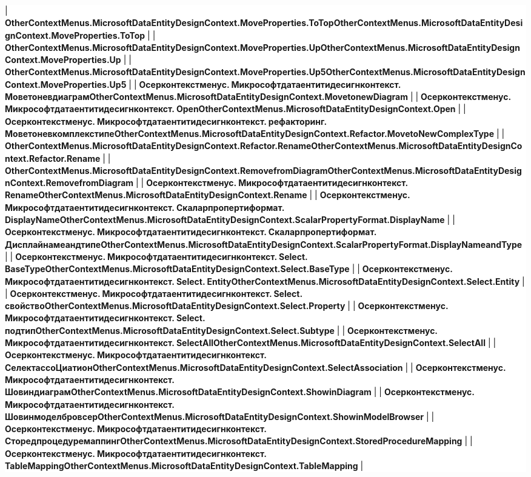 | <span data-ttu-id="32ae0-379">**OtherContextMenus.MicrosoftDataEntityDesignContext.MoveProperties.ToTop**</span><span class="sxs-lookup"><span data-stu-id="32ae0-379">**OtherContextMenus.MicrosoftDataEntityDesignContext.MoveProperties.ToTop**</span></span>                    |
| <span data-ttu-id="32ae0-380">**OtherContextMenus.MicrosoftDataEntityDesignContext.MoveProperties.Up**</span><span class="sxs-lookup"><span data-stu-id="32ae0-380">**OtherContextMenus.MicrosoftDataEntityDesignContext.MoveProperties.Up**</span></span>                       |
| <span data-ttu-id="32ae0-381">**OtherContextMenus.MicrosoftDataEntityDesignContext.MoveProperties.Up5**</span><span class="sxs-lookup"><span data-stu-id="32ae0-381">**OtherContextMenus.MicrosoftDataEntityDesignContext.MoveProperties.Up5**</span></span>                      |
| <span data-ttu-id="32ae0-382">**Осерконтекстменус. Микрософтдатаентитидесигнконтекст. Моветоневдиаграм**</span><span class="sxs-lookup"><span data-stu-id="32ae0-382">**OtherContextMenus.MicrosoftDataEntityDesignContext.MovetonewDiagram**</span></span>                        |
| <span data-ttu-id="32ae0-383">**Осерконтекстменус. Микрософтдатаентитидесигнконтекст. Open**</span><span class="sxs-lookup"><span data-stu-id="32ae0-383">**OtherContextMenus.MicrosoftDataEntityDesignContext.Open**</span></span>                                    |
| <span data-ttu-id="32ae0-384">**Осерконтекстменус. Микрософтдатаентитидесигнконтекст. рефакторинг. Моветоневкомплекстипе**</span><span class="sxs-lookup"><span data-stu-id="32ae0-384">**OtherContextMenus.MicrosoftDataEntityDesignContext.Refactor.MovetoNewComplexType**</span></span>           |
| <span data-ttu-id="32ae0-385">**OtherContextMenus.MicrosoftDataEntityDesignContext.Refactor.Rename**</span><span class="sxs-lookup"><span data-stu-id="32ae0-385">**OtherContextMenus.MicrosoftDataEntityDesignContext.Refactor.Rename**</span></span>                         |
| <span data-ttu-id="32ae0-386">**OtherContextMenus.MicrosoftDataEntityDesignContext.RemovefromDiagram**</span><span class="sxs-lookup"><span data-stu-id="32ae0-386">**OtherContextMenus.MicrosoftDataEntityDesignContext.RemovefromDiagram**</span></span>                       |
| <span data-ttu-id="32ae0-387">**Осерконтекстменус. Микрософтдатаентитидесигнконтекст. Rename**</span><span class="sxs-lookup"><span data-stu-id="32ae0-387">**OtherContextMenus.MicrosoftDataEntityDesignContext.Rename**</span></span>                                  |
| <span data-ttu-id="32ae0-388">**Осерконтекстменус. Микрософтдатаентитидесигнконтекст. Скаларпропертиформат. DisplayName**</span><span class="sxs-lookup"><span data-stu-id="32ae0-388">**OtherContextMenus.MicrosoftDataEntityDesignContext.ScalarPropertyFormat.DisplayName**</span></span>        |
| <span data-ttu-id="32ae0-389">**Осерконтекстменус. Микрософтдатаентитидесигнконтекст. Скаларпропертиформат. Дисплайнамеандтипе**</span><span class="sxs-lookup"><span data-stu-id="32ae0-389">**OtherContextMenus.MicrosoftDataEntityDesignContext.ScalarPropertyFormat.DisplayNameandType**</span></span> |
| <span data-ttu-id="32ae0-390">**Осерконтекстменус. Микрософтдатаентитидесигнконтекст. Select. BaseType**</span><span class="sxs-lookup"><span data-stu-id="32ae0-390">**OtherContextMenus.MicrosoftDataEntityDesignContext.Select.BaseType**</span></span>                         |
| <span data-ttu-id="32ae0-391">**Осерконтекстменус. Микрософтдатаентитидесигнконтекст. Select. Entity**</span><span class="sxs-lookup"><span data-stu-id="32ae0-391">**OtherContextMenus.MicrosoftDataEntityDesignContext.Select.Entity**</span></span>                           |
| <span data-ttu-id="32ae0-392">**Осерконтекстменус. Микрософтдатаентитидесигнконтекст. Select. свойство**</span><span class="sxs-lookup"><span data-stu-id="32ae0-392">**OtherContextMenus.MicrosoftDataEntityDesignContext.Select.Property**</span></span>                         |
| <span data-ttu-id="32ae0-393">**Осерконтекстменус. Микрософтдатаентитидесигнконтекст. Select. подтип**</span><span class="sxs-lookup"><span data-stu-id="32ae0-393">**OtherContextMenus.MicrosoftDataEntityDesignContext.Select.Subtype**</span></span>                          |
| <span data-ttu-id="32ae0-394">**Осерконтекстменус. Микрософтдатаентитидесигнконтекст. SelectAll**</span><span class="sxs-lookup"><span data-stu-id="32ae0-394">**OtherContextMenus.MicrosoftDataEntityDesignContext.SelectAll**</span></span>                               |
| <span data-ttu-id="32ae0-395">**Осерконтекстменус. Микрософтдатаентитидесигнконтекст. СелектассоЦиатион**</span><span class="sxs-lookup"><span data-stu-id="32ae0-395">**OtherContextMenus.MicrosoftDataEntityDesignContext.SelectAssociation**</span></span>                       |
| <span data-ttu-id="32ae0-396">**Осерконтекстменус. Микрософтдатаентитидесигнконтекст. Шовиндиаграм**</span><span class="sxs-lookup"><span data-stu-id="32ae0-396">**OtherContextMenus.MicrosoftDataEntityDesignContext.ShowinDiagram**</span></span>                           |
| <span data-ttu-id="32ae0-397">**Осерконтекстменус. Микрософтдатаентитидесигнконтекст. Шовинмоделбровсер**</span><span class="sxs-lookup"><span data-stu-id="32ae0-397">**OtherContextMenus.MicrosoftDataEntityDesignContext.ShowinModelBrowser**</span></span>                      |
| <span data-ttu-id="32ae0-398">**Осерконтекстменус. Микрософтдатаентитидесигнконтекст. Сторедпроцедуремаппинг**</span><span class="sxs-lookup"><span data-stu-id="32ae0-398">**OtherContextMenus.MicrosoftDataEntityDesignContext.StoredProcedureMapping**</span></span>                  |
| <span data-ttu-id="32ae0-399">**Осерконтекстменус. Микрософтдатаентитидесигнконтекст. TableMapping**</span><span class="sxs-lookup"><span data-stu-id="32ae0-399">**OtherContextMenus.MicrosoftDataEntityDesignContext.TableMapping**</span></span>                            |
